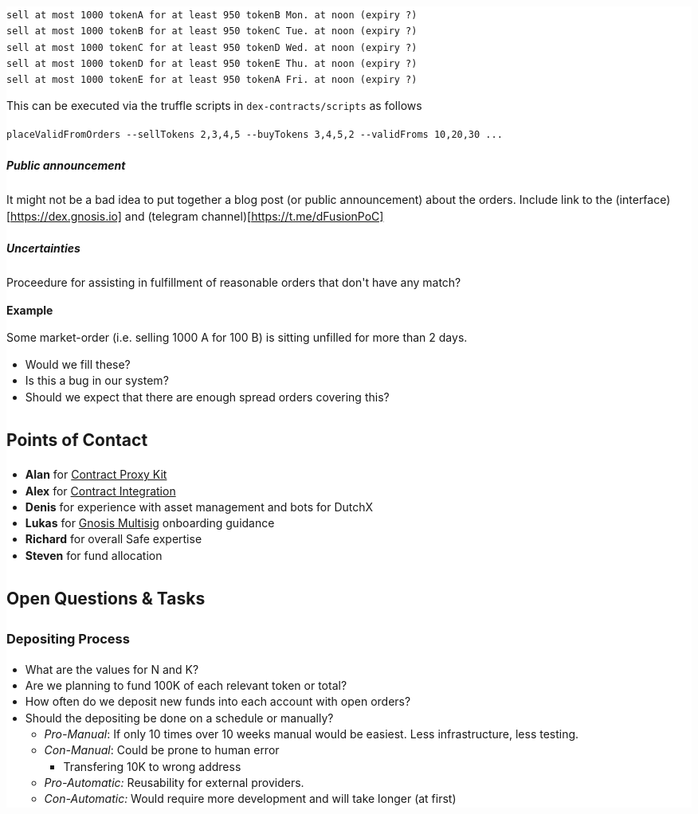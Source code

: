 ```.env
sell at most 1000 tokenA for at least 950 tokenB Mon. at noon (expiry ?)
sell at most 1000 tokenB for at least 950 tokenC Tue. at noon (expiry ?)
sell at most 1000 tokenC for at least 950 tokenD Wed. at noon (expiry ?)
sell at most 1000 tokenD for at least 950 tokenE Thu. at noon (expiry ?)
sell at most 1000 tokenE for at least 950 tokenA Fri. at noon (expiry ?)
```

This can be executed via the truffle scripts in `dex-contracts/scripts` as follows

```
placeValidFromOrders --sellTokens 2,3,4,5 --buyTokens 3,4,5,2 --validFroms 10,20,30 ...
```

##### Public announcement

It might not be a bad idea to put together a blog post (or public announcement) about the orders. 
Include link to the (interface)[https://dex.gnosis.io] and (telegram channel)[https://t.me/dFusionPoC]

##### Uncertainties

Proceedure for assisting in fulfillment of reasonable orders that don't have any match? 

**Example**

Some market-order (i.e. selling 1000 A for 100 B) is sitting unfilled for more than 2 days.
- Would we fill these? 
- Is this a bug in our system?
- Should we expect that there are enough spread orders covering this?


## Points of Contact

- **Alan** for [Contract Proxy Kit](https://github.com/gnosis/contract-proxy-kit)
- **Alex** for [Contract Integration](https://github.com/gnosis/dex-contracts-integration-example)
- **Denis** for experience with asset management and bots for DutchX
- **Lukas** for [Gnosis Multisig](https://safe.gnosis.io/multisig/) onboarding guidance
- **Richard** for overall Safe expertise
- **Steven** for fund allocation

## Open Questions & Tasks


### Depositing Process
- What are the values for N and K?
- Are we planning to fund 100K of each relevant token or total?
- How often do we deposit new funds into each account with open orders?
- Should the depositing be done on a schedule or manually?
	- *Pro-Manual*: If only 10 times over 10 weeks manual would be easiest. Less infrastructure, less testing.
	- *Con-Manual*: Could be prone to human error
		- Transfering 10K to wrong address
	- *Pro-Automatic:* Reusability for external providers.
	- *Con-Automatic:* Would require more development and will take longer (at first)
